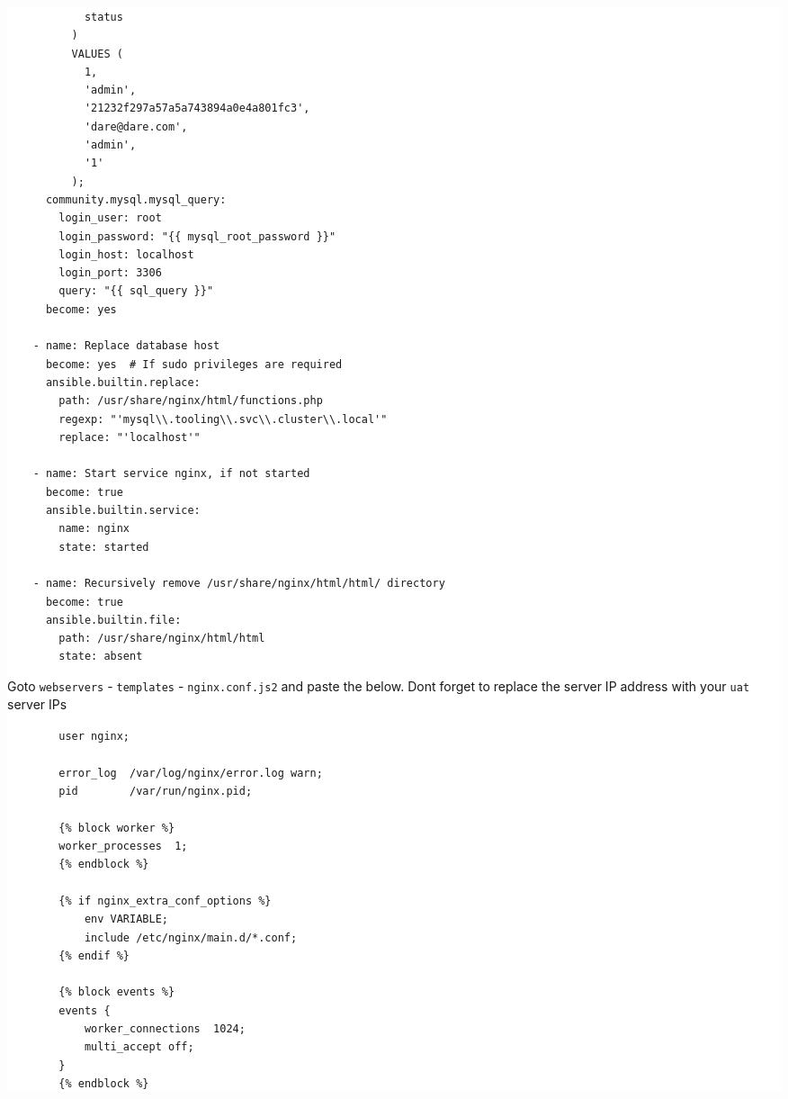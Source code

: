 ```
            status
          )
          VALUES (
            1,
            'admin',
            '21232f297a57a5a743894a0e4a801fc3',
            'dare@dare.com',
            'admin',
            '1'
          );
      community.mysql.mysql_query:
        login_user: root
        login_password: "{{ mysql_root_password }}"
        login_host: localhost
        login_port: 3306
        query: "{{ sql_query }}"
      become: yes

    - name: Replace database host
      become: yes  # If sudo privileges are required
      ansible.builtin.replace:
        path: /usr/share/nginx/html/functions.php
        regexp: "'mysql\\.tooling\\.svc\\.cluster\\.local'"
        replace: "'localhost'"

    - name: Start service nginx, if not started
      become: true
      ansible.builtin.service:
        name: nginx
        state: started

    - name: Recursively remove /usr/share/nginx/html/html/ directory
      become: true
      ansible.builtin.file:
        path: /usr/share/nginx/html/html
        state: absent

```


Goto `webservers` - `templates` - `nginx.conf.js2` and paste the below. Dont forget to replace the server IP address with your `uat` server IPs

```
        user nginx;

        error_log  /var/log/nginx/error.log warn;
        pid        /var/run/nginx.pid;

        {% block worker %}
        worker_processes  1;
        {% endblock %}

        {% if nginx_extra_conf_options %}
            env VARIABLE;
            include /etc/nginx/main.d/*.conf;
        {% endif %}

        {% block events %}
        events {
            worker_connections  1024;
            multi_accept off;
        }
        {% endblock %}
```